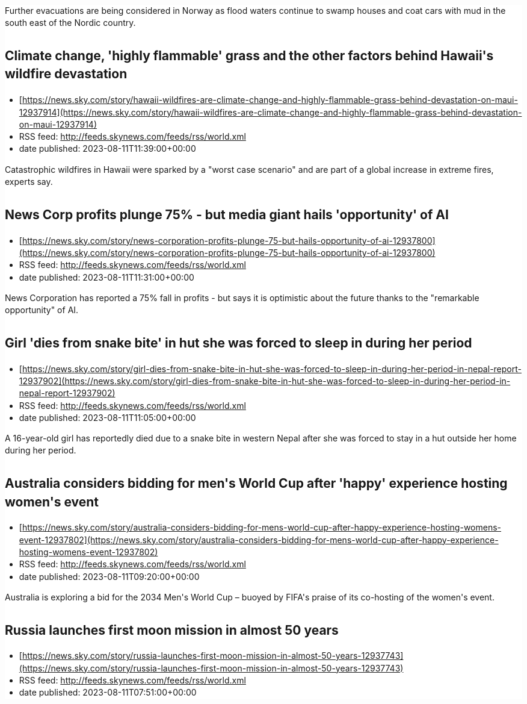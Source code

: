 Further evacuations are being considered in Norway as flood waters continue to swamp houses and coat cars with mud in the south east of the Nordic country.

## Climate change, 'highly flammable' grass and the other factors behind Hawaii's wildfire devastation
 - [https://news.sky.com/story/hawaii-wildfires-are-climate-change-and-highly-flammable-grass-behind-devastation-on-maui-12937914](https://news.sky.com/story/hawaii-wildfires-are-climate-change-and-highly-flammable-grass-behind-devastation-on-maui-12937914)
 - RSS feed: http://feeds.skynews.com/feeds/rss/world.xml
 - date published: 2023-08-11T11:39:00+00:00

Catastrophic wildfires in Hawaii were sparked by a "worst case scenario" and are part of a global increase in extreme fires, experts say.

## News Corp profits plunge 75% - but media giant hails 'opportunity' of AI
 - [https://news.sky.com/story/news-corporation-profits-plunge-75-but-hails-opportunity-of-ai-12937800](https://news.sky.com/story/news-corporation-profits-plunge-75-but-hails-opportunity-of-ai-12937800)
 - RSS feed: http://feeds.skynews.com/feeds/rss/world.xml
 - date published: 2023-08-11T11:31:00+00:00

News Corporation has reported a 75% fall in profits - but says it is optimistic about the future thanks to the "remarkable opportunity" of AI.

## Girl 'dies from snake bite' in hut she was forced to sleep in during her period
 - [https://news.sky.com/story/girl-dies-from-snake-bite-in-hut-she-was-forced-to-sleep-in-during-her-period-in-nepal-report-12937902](https://news.sky.com/story/girl-dies-from-snake-bite-in-hut-she-was-forced-to-sleep-in-during-her-period-in-nepal-report-12937902)
 - RSS feed: http://feeds.skynews.com/feeds/rss/world.xml
 - date published: 2023-08-11T11:05:00+00:00

A 16-year-old girl has reportedly died due to a snake bite in western Nepal after she was forced to stay in a hut outside her home during her period.

## Australia considers bidding for men's World Cup after 'happy' experience hosting women's event
 - [https://news.sky.com/story/australia-considers-bidding-for-mens-world-cup-after-happy-experience-hosting-womens-event-12937802](https://news.sky.com/story/australia-considers-bidding-for-mens-world-cup-after-happy-experience-hosting-womens-event-12937802)
 - RSS feed: http://feeds.skynews.com/feeds/rss/world.xml
 - date published: 2023-08-11T09:20:00+00:00

Australia is exploring a bid for the 2034 Men's World Cup &#8211; buoyed by FIFA's praise of its co-hosting of the women's event.

## Russia launches first moon mission in almost 50 years
 - [https://news.sky.com/story/russia-launches-first-moon-mission-in-almost-50-years-12937743](https://news.sky.com/story/russia-launches-first-moon-mission-in-almost-50-years-12937743)
 - RSS feed: http://feeds.skynews.com/feeds/rss/world.xml
 - date published: 2023-08-11T07:51:00+00:00
